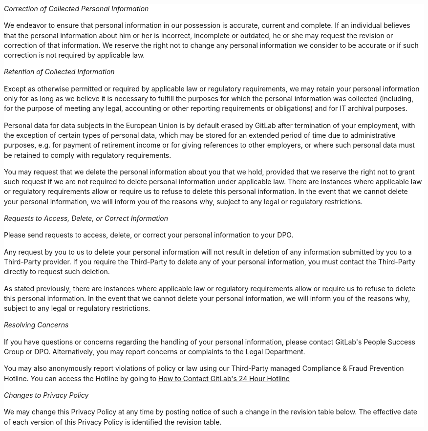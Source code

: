 *Correction of Collected Personal Information*

We endeavor to ensure that personal information in our possession is accurate, current and complete. If an individual believes that the personal information about him or her is incorrect, incomplete or outdated, he or she may request the revision or correction of that information. We reserve the right not to change any personal information we consider to be accurate or if such correction is not required by applicable law.

*Retention of Collected Information*

Except as otherwise permitted or required by applicable law or regulatory requirements, we may retain your personal information only for as long as we believe it is necessary to fulfill the purposes for which the personal information was collected (including, for the purpose of meeting any legal, accounting or other reporting requirements or obligations) and for IT archival purposes.

Personal data for data subjects in the European Union is by default erased by GitLab after termination of your employment, with the exception of certain types of personal data, which may be stored for an extended period of time due to administrative purposes, e.g. for payment of retirement income or for giving references to other employers, or where such personal data must be retained to comply with regulatory requirements.

You may request that we delete the personal information about you that we hold, provided that we reserve the right not to grant such request if we are not required to delete personal information under applicable law. There are instances where applicable law or regulatory requirements allow or require us to refuse to delete this personal information. In the event that we cannot delete your personal information, we will inform you of the reasons why, subject to any legal or regulatory restrictions.

*Requests to Access, Delete, or Correct Information*

Please send requests to access, delete, or correct your personal information to your DPO.

Any request by you to us to delete your personal information will not result in deletion of any information submitted by you to a Third-Party provider. If you require the Third-Party to delete any of your personal information, you must contact the Third-Party directly to request such deletion.

As stated previously, there are instances where applicable law or regulatory requirements allow or require us to refuse to delete this personal information. In the event that we cannot delete your personal information, we will inform you of the reasons why, subject to any legal or regulatory restrictions.

*Resolving Concerns*

If you have questions or concerns regarding the handling of your personal information, please contact GitLab's People Success Group or DPO. Alternatively, you may report concerns or complaints to the Legal Department.

You may also anonymously report violations of policy or law using our Third-Party managed Compliance & Fraud Prevention Hotline. You can access the Hotline by going to [How to Contact GitLab's 24 Hour Hotline](/handbook/legal/gitlab-code-of-business-conduct-and-ethics/#viii-questions-reporting-and-effect-of-violations)

*Changes to Privacy Policy*

We may change this Privacy Policy at any time by posting notice of such a change in the revision table below. The effective date of each version of this Privacy Policy is identified the revision table.
